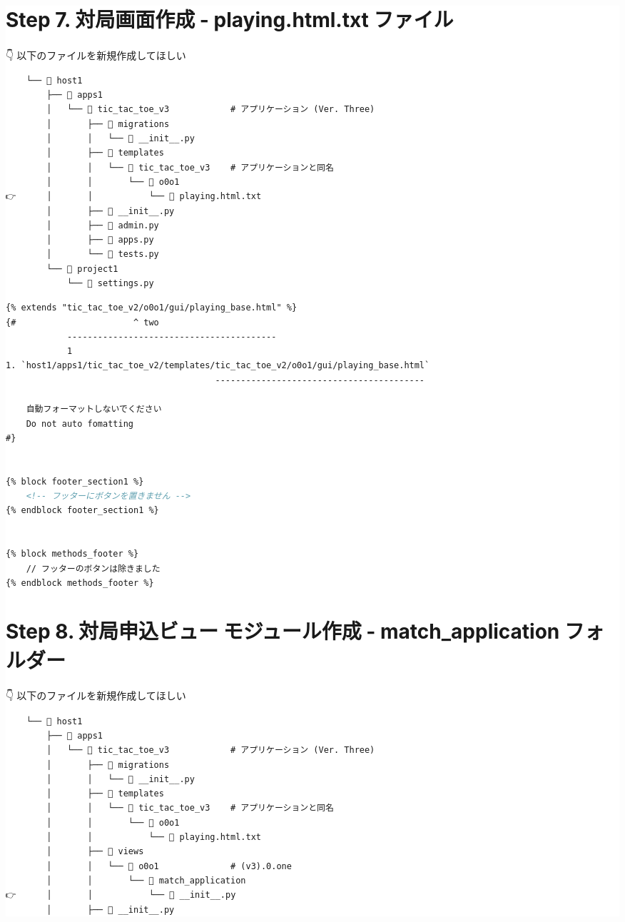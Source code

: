 # Step 7. 対局画面作成 - playing.html.txt ファイル

👇 以下のファイルを新規作成してほしい  

```plaintext
    └── 📂 host1
        ├── 📂 apps1
        │   └── 📂 tic_tac_toe_v3            # アプリケーション (Ver. Three)
        │       ├── 📂 migrations
        │       │   └── 📄 __init__.py
        │       ├── 📂 templates
        │       │   └── 📂 tic_tac_toe_v3    # アプリケーションと同名
        │       │       └── 📂 o0o1
👉      │       │           └── 📄 playing.html.txt
        │       ├── 📄 __init__.py
        │       ├── 📄 admin.py
        │       ├── 📄 apps.py
        │       └── 📄 tests.py
        └── 📂 project1
            └── 📄 settings.py
```

```html
{% extends "tic_tac_toe_v2/o0o1/gui/playing_base.html" %}
{#                       ^ two
            -----------------------------------------
            1
1. `host1/apps1/tic_tac_toe_v2/templates/tic_tac_toe_v2/o0o1/gui/playing_base.html`
                                         -----------------------------------------

    自動フォーマットしないでください
    Do not auto fomatting
#}


{% block footer_section1 %}
    <!-- フッターにボタンを置きません -->
{% endblock footer_section1 %}


{% block methods_footer %}
    // フッターのボタンは除きました
{% endblock methods_footer %}
```

# Step 8. 対局申込ビュー モジュール作成 - match_application フォルダー

👇 以下のファイルを新規作成してほしい  

```plaintext
    └── 📂 host1
        ├── 📂 apps1
        │   └── 📂 tic_tac_toe_v3            # アプリケーション (Ver. Three)
        │       ├── 📂 migrations
        │       │   └── 📄 __init__.py
        │       ├── 📂 templates
        │       │   └── 📂 tic_tac_toe_v3    # アプリケーションと同名
        │       │       └── 📂 o0o1
        │       │           └── 📄 playing.html.txt
        │       ├── 📂 views
        │       │   └── 📂 o0o1              # (v3).0.one
        │       │       └── 📂 match_application
👉      │       │           └── 📄 __init__.py
        │       ├── 📄 __init__.py
```